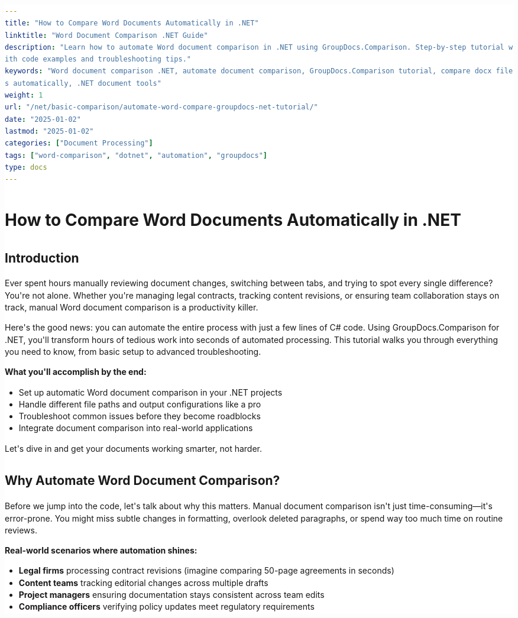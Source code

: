 ```yaml
---
title: "How to Compare Word Documents Automatically in .NET"
linktitle: "Word Document Comparison .NET Guide"
description: "Learn how to automate Word document comparison in .NET using GroupDocs.Comparison. Step-by-step tutorial with code examples and troubleshooting tips."
keywords: "Word document comparison .NET, automate document comparison, GroupDocs.Comparison tutorial, compare docx files automatically, .NET document tools"
weight: 1
url: "/net/basic-comparison/automate-word-compare-groupdocs-net-tutorial/"
date: "2025-01-02"
lastmod: "2025-01-02"
categories: ["Document Processing"]
tags: ["word-comparison", "dotnet", "automation", "groupdocs"]
type: docs
---
```

# How to Compare Word Documents Automatically in .NET

## Introduction

Ever spent hours manually reviewing document changes, switching between tabs, and trying to spot every single difference? You're not alone. Whether you're managing legal contracts, tracking content revisions, or ensuring team collaboration stays on track, manual Word document comparison is a productivity killer.

Here's the good news: you can automate the entire process with just a few lines of C# code. Using GroupDocs.Comparison for .NET, you'll transform hours of tedious work into seconds of automated processing. This tutorial walks you through everything you need to know, from basic setup to advanced troubleshooting.

**What you'll accomplish by the end:**
- Set up automatic Word document comparison in your .NET projects
- Handle different file paths and output configurations like a pro
- Troubleshoot common issues before they become roadblocks
- Integrate document comparison into real-world applications

Let's dive in and get your documents working smarter, not harder.

## Why Automate Word Document Comparison?

Before we jump into the code, let's talk about why this matters. Manual document comparison isn't just time-consuming—it's error-prone. You might miss subtle changes in formatting, overlook deleted paragraphs, or spend way too much time on routine reviews.

**Real-world scenarios where automation shines:**
- **Legal firms** processing contract revisions (imagine comparing 50-page agreements in seconds)
- **Content teams** tracking editorial changes across multiple drafts
- **Project managers** ensuring documentation stays consistent across team edits
- **Compliance officers** verifying policy updates meet regulatory requirements
